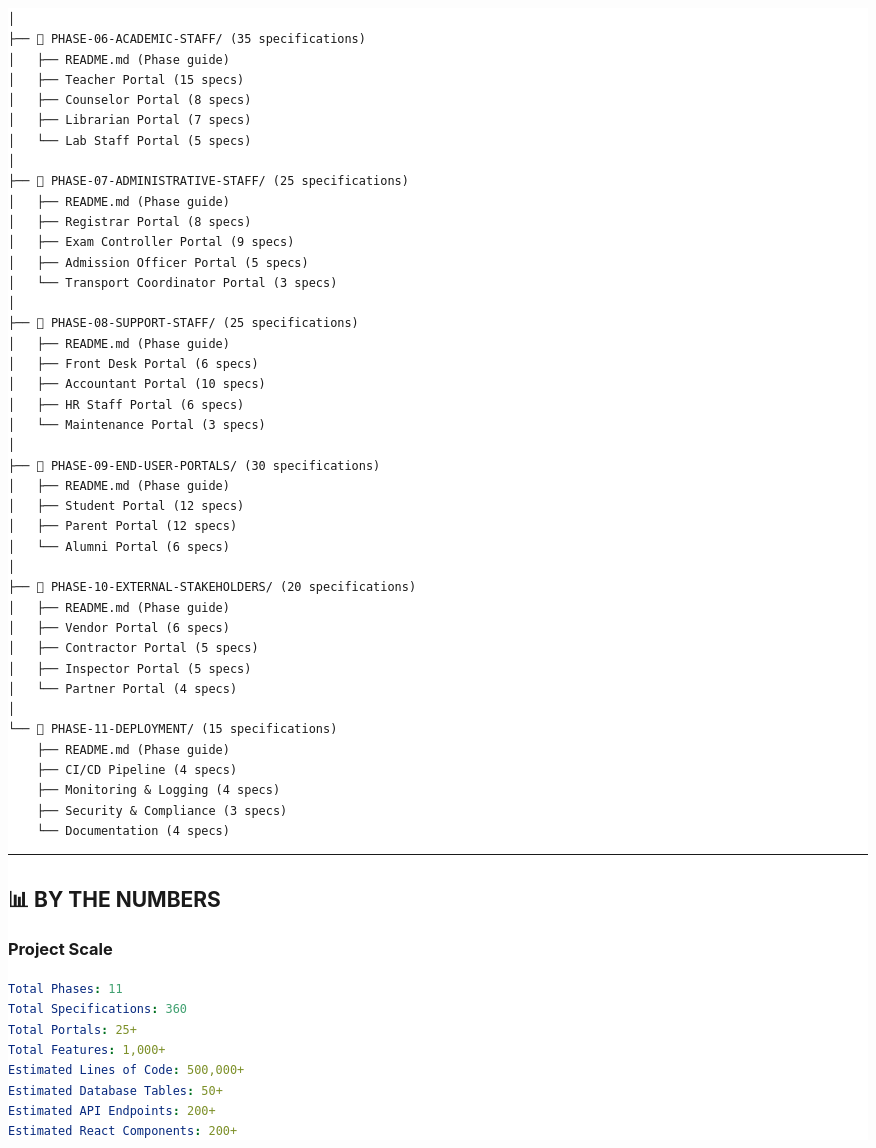 ```
│
├── 📁 PHASE-06-ACADEMIC-STAFF/ (35 specifications)
│   ├── README.md (Phase guide)
│   ├── Teacher Portal (15 specs)
│   ├── Counselor Portal (8 specs)
│   ├── Librarian Portal (7 specs)
│   └── Lab Staff Portal (5 specs)
│
├── 📁 PHASE-07-ADMINISTRATIVE-STAFF/ (25 specifications)
│   ├── README.md (Phase guide)
│   ├── Registrar Portal (8 specs)
│   ├── Exam Controller Portal (9 specs)
│   ├── Admission Officer Portal (5 specs)
│   └── Transport Coordinator Portal (3 specs)
│
├── 📁 PHASE-08-SUPPORT-STAFF/ (25 specifications)
│   ├── README.md (Phase guide)
│   ├── Front Desk Portal (6 specs)
│   ├── Accountant Portal (10 specs)
│   ├── HR Staff Portal (6 specs)
│   └── Maintenance Portal (3 specs)
│
├── 📁 PHASE-09-END-USER-PORTALS/ (30 specifications)
│   ├── README.md (Phase guide)
│   ├── Student Portal (12 specs)
│   ├── Parent Portal (12 specs)
│   └── Alumni Portal (6 specs)
│
├── 📁 PHASE-10-EXTERNAL-STAKEHOLDERS/ (20 specifications)
│   ├── README.md (Phase guide)
│   ├── Vendor Portal (6 specs)
│   ├── Contractor Portal (5 specs)
│   ├── Inspector Portal (5 specs)
│   └── Partner Portal (4 specs)
│
└── 📁 PHASE-11-DEPLOYMENT/ (15 specifications)
    ├── README.md (Phase guide)
    ├── CI/CD Pipeline (4 specs)
    ├── Monitoring & Logging (4 specs)
    ├── Security & Compliance (3 specs)
    └── Documentation (4 specs)
```

---

## 📊 BY THE NUMBERS

### Project Scale
```yaml
Total Phases: 11
Total Specifications: 360
Total Portals: 25+
Total Features: 1,000+
Estimated Lines of Code: 500,000+
Estimated Database Tables: 50+
Estimated API Endpoints: 200+
Estimated React Components: 200+
```
